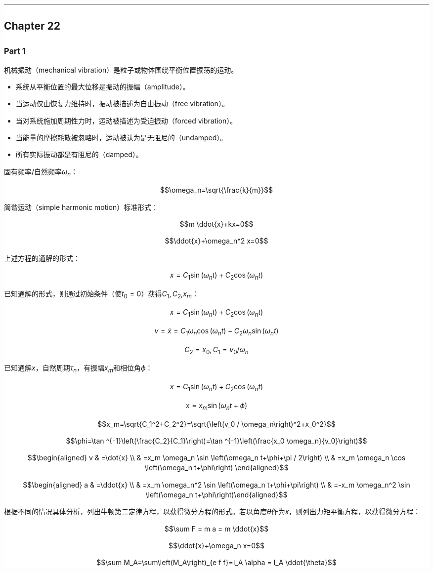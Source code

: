 ***

## Chapter 22

### Part 1

机械振动（mechanical vibration）是粒子或物体围绕平衡位置振荡的运动。

- 系统从平衡位置的最大位移是振动的振幅（amplitude）。

- 当运动仅由恢复力维持时，振动被描述为自由振动（free vibration）。

- 当对系统施加周期性力时，运动被描述为受迫振动（forced vibration）。

- 当能量的摩擦耗散被忽略时，运动被认为是无阻尼的（undamped）。

- 所有实际振动都是有阻尼的（damped）。

固有频率/自然频率$\omega_n$：

$$\omega_n=\sqrt{\frac{k}{m}}$$

简谐运动（simple harmonic motion）标准形式：

$$m \ddot{x}+kx=0$$

$$\ddot{x}+\omega_n^2 x=0$$

上述方程的通解的形式：

$$x=C_1 \sin \left(\omega_n t\right)+C_2 \cos \left(\omega_n t\right)$$

已知通解的形式，则通过初始条件（使$t_0=0$）获得$C_1,C_2$,$x_m$：

$$x=C_1 \sin \left(\omega_n t\right)+C_2 \cos \left(\omega_n t\right)$$

$$v=\dot{x}=C_1 \omega_n \cos \left(\omega_n t\right)-C_2 \omega_n \sin \left(\omega_n t\right)$$

$$C_2=x_0, C_1=v_0 / \omega_n$$

已知通解$x$，自然周期$\tau_n$，有振幅$x_m$和相位角$\phi$：

$$x=C_1 \sin \left(\omega_n t\right)+C_2 \cos \left(\omega_n t\right)$$

$$x=x_m \sin \left(\omega_n t+\phi\right)$$

$$x_m=\sqrt{C_1^2+C_2^2}=\sqrt{\left(v_0 / \omega_n\right)^2+x_0^2}$$

$$\phi=\tan ^{-1}\left(\frac{C_2}{C_1}\right)=\tan ^{-1}\left(\frac{x_0 \omega_n}{v_0}\right)$$

$$\begin{aligned} v & =\dot{x} \\ & =x_m \omega_n \sin \left(\omega_n t+\phi+\pi / 2\right) \\ & =x_m \omega_n \cos \left(\omega_n t+\phi\right) \end{aligned}$$

$$\begin{aligned} a & =\ddot{x} \\ & =x_m \omega_n^2 \sin \left(\omega_n t+\phi+\pi\right) \\ & =-x_m \omega_n^2 \sin \left(\omega_n t+\phi\right)\end{aligned}$$

根据不同的情况具体分析，列出牛顿第二定律方程，以获得微分方程的形式。若以角度$\theta$作为$x$，则列出力矩平衡方程，以获得微分方程：

$$\sum F = m a = m \ddot{x}$$

$$\ddot{x}+\omega_n x=0$$

$$\sum M_A=\sum\left(M_A\right)_{e f f}=I_A \alpha = I_A \ddot{\theta}$$
